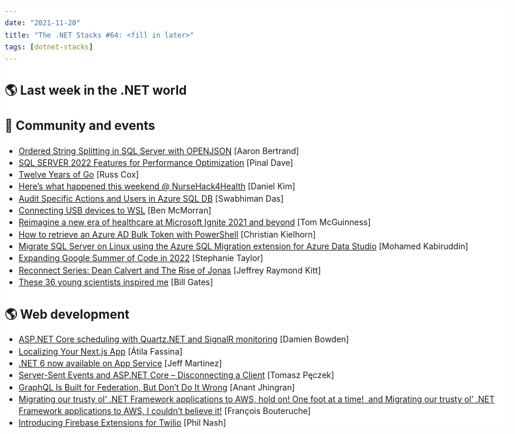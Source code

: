 ```yaml
---
date: "2021-11-20"
title: "The .NET Stacks #64: <fill in later>"
tags: [dotnet-stacks]
---
```


## 🌎 Last week in the .NET world

## 📅 Community and events

- [Ordered String Splitting in SQL Server with OPENJSON](http://feedproxy.google.com/~r/MSSQLTips-LatestSqlServerTips/~3/AR_4UfSEy9E/) [Aaron Bertrand]
- [SQL SERVER 2022 Features for Performance Optimization](https://blog.sqlauthority.com/2021/11/08/sql-server-2022-features-for-performance-optimization/?utm_source=rss&amp;utm_medium=rss&amp;utm_campaign=sql-server-2022-features-for-performance-optimization) [Pinal Dave]
- [Twelve Years of Go](https://go.dev/blog/12years) [Russ Cox]
- [Here&#8217;s what happened this weekend @ NurseHack4Health](https://techcommunity.microsoft.com/t5/healthcare-and-life-sciences/here-s-what-happened-this-weekend-nursehack4health/ba-p/2944690?WT.mc_id=DOP-MVP-4025064) [Daniel Kim]
- [Audit Specific Actions and Users in Azure SQL DB](https://techcommunity.microsoft.com/t5/azure-database-support-blog/audit-specific-actions-and-users-in-azure-sql-db/ba-p/2938103?WT.mc_id=DOP-MVP-4025064) [Swabhiman Das]
- [Connecting USB devices to WSL](https://devblogs.microsoft.com/commandline/connecting-usb-devices-to-wsl/?WT.mc_id=DOP-MVP-4025064) [Ben McMorran]
- [Reimagine a new era of healthcare at Microsoft Ignite 2021 and beyond](https://cloudblogs.microsoft.com/industry-blog/health/2021/11/02/reimagine-a-new-era-of-healthcare-at-ignite-2021-and-beyond/?WT.mc_id=DOP-MVP-4025064) [Tom McGuinness]
- [How to retrieve an Azure AD Bulk Token with PowerShell](https://techcommunity.microsoft.com/t5/core-infrastructure-and-security/how-to-retrieve-an-azure-ad-bulk-token-with-powershell/ba-p/2944894?WT.mc_id=DOP-MVP-4025064) [Christian Kielhorn]
- [Migrate SQL Server on Linux using the Azure SQL Migration extension for Azure Data Studio](https://techcommunity.microsoft.com/t5/azure-sql/migrate-sql-server-on-linux-using-the-azure-sql-migration/ba-p/2911174?WT.mc_id=DOP-MVP-4025064) [Mohamed Kabiruddin]
- [Expanding Google Summer of Code in 2022](http://feedproxy.google.com/~r/GoogleOpenSourceBlog/~3/_UJcdZTllvU/expanding-google-summer-of-code-in-2022.html) [Stephanie Taylor]
- [Reconnect Series: Dean Calvert and The Rise of Jonas](https://techcommunity.microsoft.com/t5/microsoft-mvp-award-program-blog/reconnect-series-dean-calvert/ba-p/2942889?WT.mc_id=DOP-MVP-4025064) [Jeffrey Raymond Kitt]
- [These 36 young scientists inspired me](https://www.gatesnotes.com/Health/Gates-Notes-Deep-Dive-malaria) [Bill Gates]

## 🌎 Web development

- [ASP.NET Core scheduling with Quartz.NET and SignalR monitoring](https://damienbod.com/2021/11/08/asp-net-core-scheduling-with-quartz-net-and-signalr-monitoring/) [Damien Bowden]
- [Localizing Your Next.js App](https://smashingmagazine.com/2021/11/localizing-your-nextjs-app/) [Átila Fassina]
- [.NET 6 now available on App Service](https://techcommunity.microsoft.com/t5/apps-on-azure/net-6-now-available-on-app-service/ba-p/2945364?WT.mc_id=DOP-MVP-4025064) [Jeff Martinez]
- [Server-Sent Events and ASP.NET Core &#8211; Disconnecting a Client](http://www.tpeczek.com/2021/11/server-sent-events-and-aspnet-core.html) [Tomasz Pęczek]
- [GraphQL Is Built for Federation, But Don’t Do It Wrong](https://thenewstack.io/graphql-is-built-for-federation-but-dont-do-it-wrong/) [Anant Jhingran]
- [Migrating our trusty ol’ .NET Framework applications to AWS, hold on! One foot at a time!&nbsp; and Migrating our trusty ol’ .NET Framework applications to AWS, I couldn’t believe it!](https://medium.com/i-love-my-local-farmer-engineering-blog/migrating-our-trusty-ol-net-framework-applications-to-aws-hold-on-one-foot-at-a-time-12721e1f55af) [François Bouteruche]
- [Introducing Firebase Extensions for Twilio](https://www.twilio.com/blog/introducing-firebase-extensions-for-twilio) [Phil Nash]